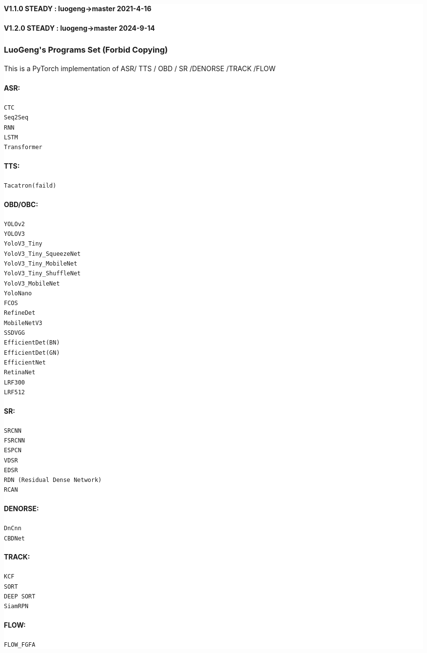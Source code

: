 #### V1.1.0 STEADY : luogeng->master 2021-4-16
#### V1.2.0 STEADY : luogeng->master 2024-9-14

### LuoGeng's Programs Set (Forbid Copying)
This is a PyTorch implementation of ASR/ TTS / OBD / SR /DENORSE /TRACK /FLOW
#### ASR:
    CTC
    Seq2Seq
    RNN
    LSTM
    Transformer
#### TTS:
    Tacatron(faild)
    
#### OBD/OBC:
    YOLOv2
    YOLOV3
    YoloV3_Tiny
    YoloV3_Tiny_SqueezeNet
    YoloV3_Tiny_MobileNet
    YoloV3_Tiny_ShuffleNet
    YoloV3_MobileNet
    YoloNano
    FCOS
    RefineDet
    MobileNetV3
    SSDVGG
    EfficientDet(BN)
    EfficientDet(GN)
    EfficientNet
    RetinaNet
    LRF300
    LRF512
#### SR:
    SRCNN
    FSRCNN
    ESPCN
    VDSR
    EDSR
    RDN (Residual Dense Network)
    RCAN
#### DENORSE:
    DnCnn
    CBDNet
    
#### TRACK:
    KCF
    SORT
    DEEP SORT
    SiamRPN
#### FLOW:
    FLOW_FGFA
    
